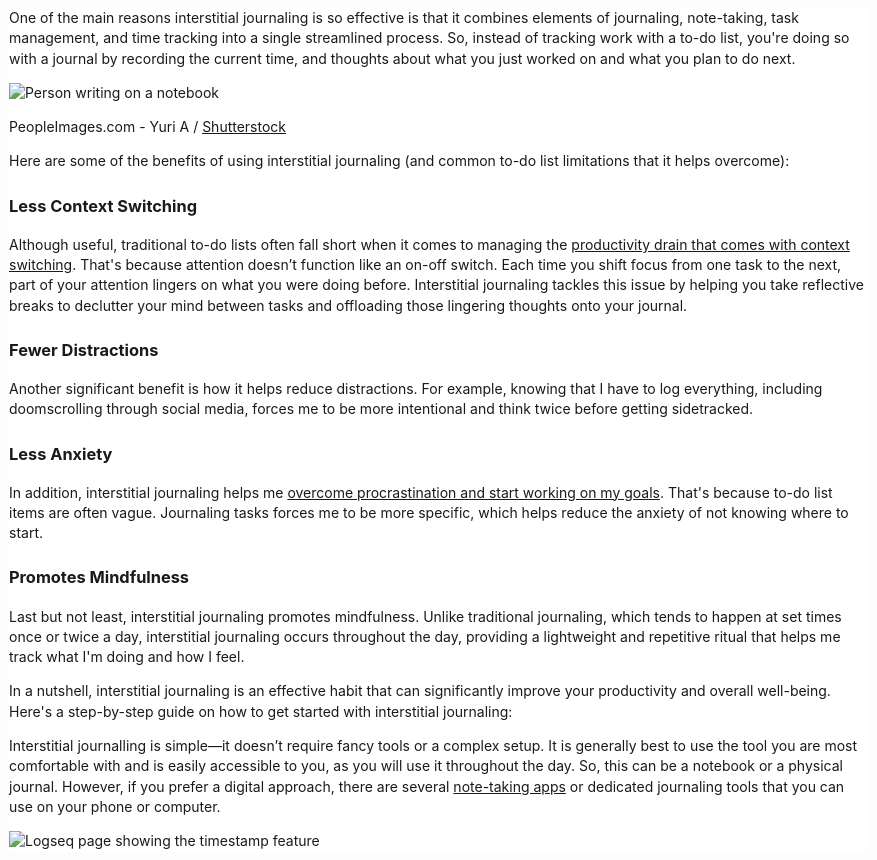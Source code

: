 One of the main reasons interstitial journaling is so effective is that it combines elements of journaling, note-taking, task management, and time tracking into a single streamlined process. So, instead of tracking work with a to-do list, you're doing so with a journal by recording the current time, and thoughts about what you just worked on and what you plan to do next.

![Person writing on a notebook](https://static1.makeuseofimages.com/wordpress/wp-content/uploads/2024/10/person-writing-on-a-notebook.jpg)

PeopleImages.com - Yuri A / [Shutterstock](https://www.shutterstock.com/image-photo/book-hand-writing-business-person-closeup-2488356023)

Here are some of the benefits of using interstitial journaling (and common to-do list limitations that it helps overcome):

### Less Context Switching

Although useful, traditional to-do lists often fall short when it comes to managing the [productivity drain that comes with context switching](https://www.makeuseof.com/context-switching-sabotaging-productivity-what-you-can-do/). That's because attention doesn’t function like an on-off switch. Each time you shift focus from one task to the next, part of your attention lingers on what you were doing before. Interstitial journaling tackles this issue by helping you take reflective breaks to declutter your mind between tasks and offloading those lingering thoughts onto your journal.

### Fewer Distractions

Another significant benefit is how it helps reduce distractions. For example, knowing that I have to log everything, including doomscrolling through social media, forces me to be more intentional and think twice before getting sidetracked.

### Less Anxiety

In addition, interstitial journaling helps me [overcome procrastination and start working on my goals](https://www.makeuseof.com/how-to-stop-procrastinating-start-working-goals/). That's because to-do list items are often vague. Journaling tasks forces me to be more specific, which helps reduce the anxiety of not knowing where to start.

### Promotes Mindfulness

Last but not least, interstitial journaling promotes mindfulness. Unlike traditional journaling, which tends to happen at set times once or twice a day, interstitial journaling occurs throughout the day, providing a lightweight and repetitive ritual that helps me track what I'm doing and how I feel.

In a nutshell, interstitial journaling is an effective habit that can significantly improve your productivity and overall well-being. Here's a step-by-step guide on how to get started with interstitial journaling:

Interstitial journalling is simple—it doesn’t require fancy tools or a complex setup. It is generally best to use the tool you are most comfortable with and is easily accessible to you, as you will use it throughout the day. So, this can be a notebook or a physical journal. However, if you prefer a digital approach, there are several [note-taking apps](https://www.makeuseof.com/note-taking-apps-to-access-on-any-device/) or dedicated journaling tools that you can use on your phone or computer.

![Logseq page showing the timestamp feature](https://static1.makeuseofimages.com/wordpress/wp-content/uploads/2024/10/logseq-interstitial-journaling.png)
